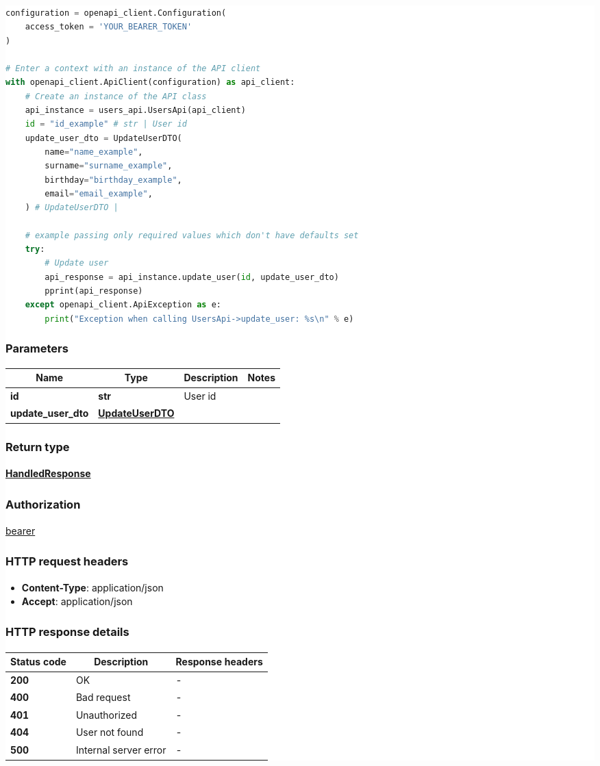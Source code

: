 ```python
configuration = openapi_client.Configuration(
    access_token = 'YOUR_BEARER_TOKEN'
)

# Enter a context with an instance of the API client
with openapi_client.ApiClient(configuration) as api_client:
    # Create an instance of the API class
    api_instance = users_api.UsersApi(api_client)
    id = "id_example" # str | User id
    update_user_dto = UpdateUserDTO(
        name="name_example",
        surname="surname_example",
        birthday="birthday_example",
        email="email_example",
    ) # UpdateUserDTO | 

    # example passing only required values which don't have defaults set
    try:
        # Update user
        api_response = api_instance.update_user(id, update_user_dto)
        pprint(api_response)
    except openapi_client.ApiException as e:
        print("Exception when calling UsersApi->update_user: %s\n" % e)
```


### Parameters

Name | Type | Description  | Notes
------------- | ------------- | ------------- | -------------
 **id** | **str**| User id |
 **update_user_dto** | [**UpdateUserDTO**](UpdateUserDTO.md)|  |

### Return type

[**HandledResponse**](HandledResponse.md)

### Authorization

[bearer](../README.md#bearer)

### HTTP request headers

 - **Content-Type**: application/json
 - **Accept**: application/json


### HTTP response details

| Status code | Description | Response headers |
|-------------|-------------|------------------|
**200** | OK |  -  |
**400** | Bad request |  -  |
**401** | Unauthorized |  -  |
**404** | User not found |  -  |
**500** | Internal server error |  -  |
